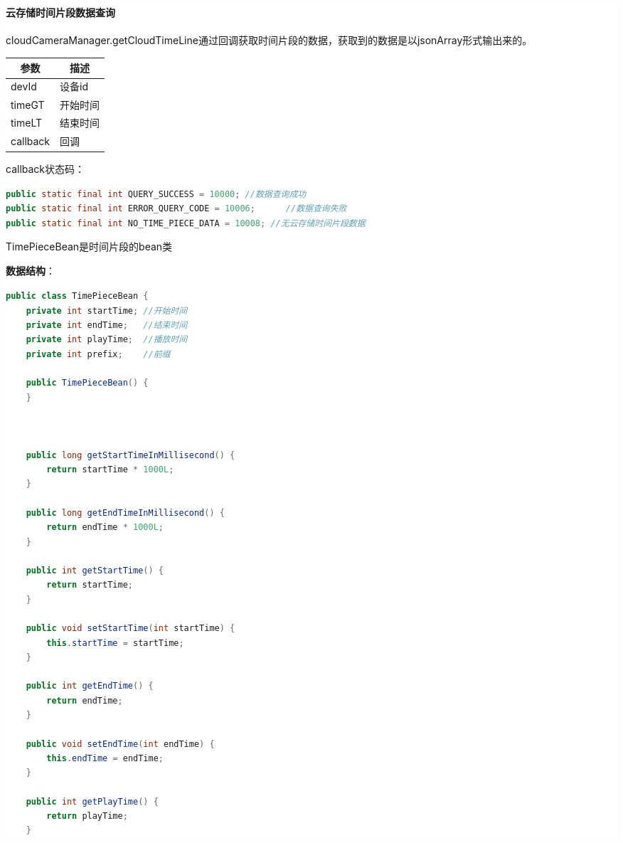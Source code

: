 

#### 云存储时间片段数据查询

cloudCameraManager.getCloudTimeLine通过回调获取时间片段的数据，获取到的数据是以jsonArray形式输出来的。

| 参数     | 描述     |
| -------- | -------- |
| devId    | 设备id   |
| timeGT   | 开始时间 |
| timeLT   | 结束时间 |
| callback | 回调     |

callback状态码：

```java
public static final int QUERY_SUCCESS = 10000; //数据查询成功
public static final int ERROR_QUERY_CODE = 10006;      //数据查询失败
public static final int NO_TIME_PIECE_DATA = 10008; //无云存储时间片段数据
```

TimePieceBean是时间片段的bean类

**数据结构**：

```java
public class TimePieceBean {
    private int startTime; //开始时间
    private int endTime;   //结束时间
    private int playTime;  //播放时间
    private int prefix;    //前缀

    public TimePieceBean() {
    }



    public long getStartTimeInMillisecond() {
        return startTime * 1000L;
    }

    public long getEndTimeInMillisecond() {
        return endTime * 1000L;
    }

    public int getStartTime() {
        return startTime;
    }

    public void setStartTime(int startTime) {
        this.startTime = startTime;
    }

    public int getEndTime() {
        return endTime;
    }

    public void setEndTime(int endTime) {
        this.endTime = endTime;
    }

    public int getPlayTime() {
        return playTime;
    }

```